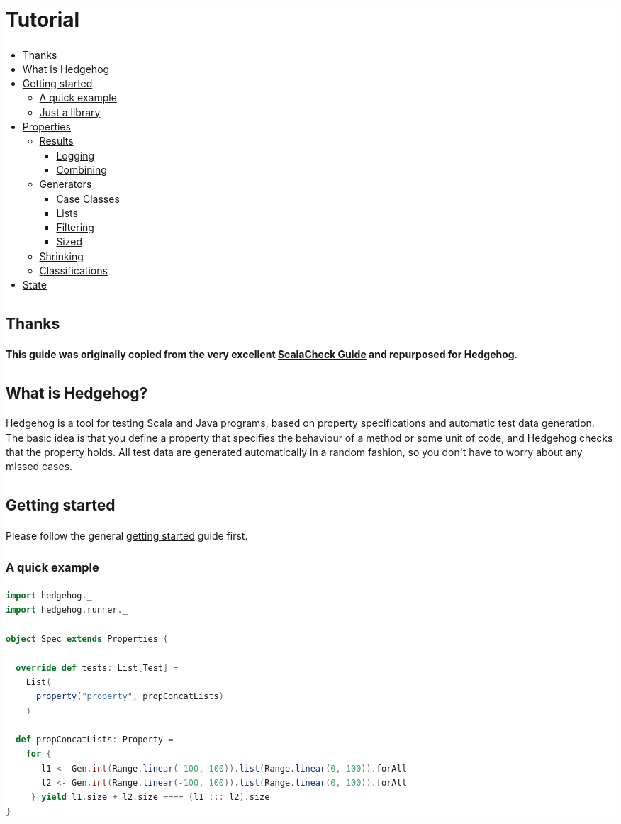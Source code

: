 Tutorial
========

- [Thanks](#thanks)
- [What is Hedgehog](#what-is-hedgehog)
- [Getting started](#getting-started)
  - [A quick example](#a-quick-example)
  - [Just a library](#just-a-library)
- [Properties](#properties)
  - [Results](#results)
    - [Logging](#logging)
    - [Combining](#combining)
  - [Generators](#generators)
    - [Case Classes](#case-classes)
    - [Lists](#lists)
    - [Filtering](#filtering)
    - [Sized](#sized)
  - [Shrinking](#shrinking)
  - [Classifications](#classifications)
- [State](#state)

## Thanks

**This guide was originally copied from the very excellent
[ScalaCheck Guide](https://github.com/rickynils/scalacheck/blob/master/doc/UserGuide.md)
and repurposed for Hedgehog**.


## What is Hedgehog?

Hedgehog is a tool for testing Scala and Java programs, based on property
specifications and automatic test data generation. The basic idea is that you
define a property that specifies the behaviour of a method or some unit of
code, and Hedgehog checks that the property holds. All test data are
generated automatically in a random fashion, so you don't have to worry about
any missed cases.


## Getting started

Please follow the general [getting started](../README.md#getting-started)
guide first.


### A quick example


```scala
import hedgehog._
import hedgehog.runner._

object Spec extends Properties {

  override def tests: List[Test] =
    List(
      property("property", propConcatLists)
    )

  def propConcatLists: Property =
    for {
       l1 <- Gen.int(Range.linear(-100, 100)).list(Range.linear(0, 100)).forAll
       l2 <- Gen.int(Range.linear(-100, 100)).list(Range.linear(0, 100)).forAll
     } yield l1.size + l2.size ==== (l1 ::: l2).size
}
```
